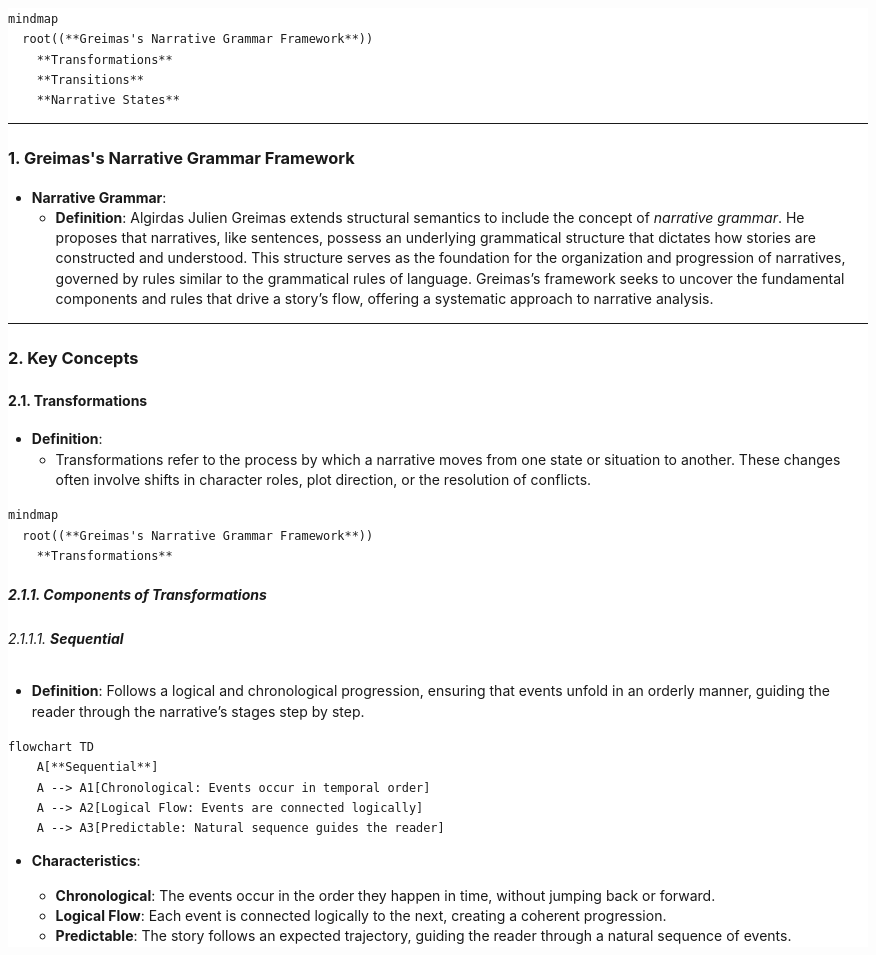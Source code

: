 
```mermaid
mindmap
  root((**Greimas's Narrative Grammar Framework**))
    **Transformations**
    **Transitions**
    **Narrative States**
```

---

### 1. **Greimas's Narrative Grammar Framework**

- **Narrative Grammar**:
  - **Definition**: Algirdas Julien Greimas extends structural semantics to include the concept of _narrative grammar_. He proposes that narratives, like sentences, possess an underlying grammatical structure that dictates how stories are constructed and understood. This structure serves as the foundation for the organization and progression of narratives, governed by rules similar to the grammatical rules of language. Greimas’s framework seeks to uncover the fundamental components and rules that drive a story’s flow, offering a systematic approach to narrative analysis.

---

### 2. **Key Concepts**

#### 2.1. **Transformations**

- **Definition**:
  - Transformations refer to the process by which a narrative moves from one state or situation to another. These changes often involve shifts in character roles, plot direction, or the resolution of conflicts.

```mermaid
mindmap
  root((**Greimas's Narrative Grammar Framework**))
    **Transformations**
```

##### 2.1.1. **Components of Transformations**

###### 2.1.1.1. **Sequential**

- **Definition**: Follows a logical and chronological progression, ensuring that events unfold in an orderly manner, guiding the reader through the narrative’s stages step by step.

```mermaid
flowchart TD
    A[**Sequential**]
    A --> A1[Chronological: Events occur in temporal order]
    A --> A2[Logical Flow: Events are connected logically]
    A --> A3[Predictable: Natural sequence guides the reader]
```

- **Characteristics**:

  - **Chronological**: The events occur in the order they happen in time, without jumping back or forward.
  - **Logical Flow**: Each event is connected logically to the next, creating a coherent progression.
  - **Predictable**: The story follows an expected trajectory, guiding the reader through a natural sequence of events.
